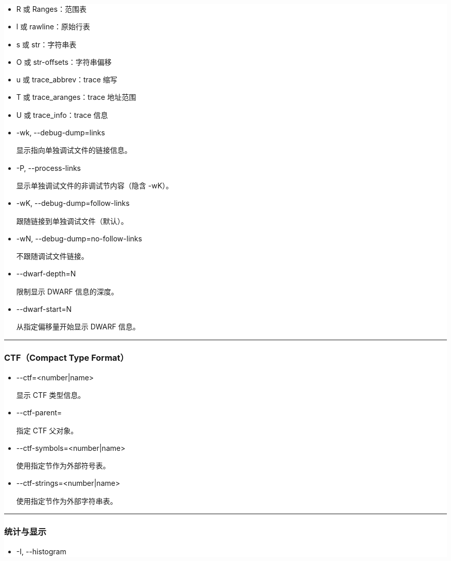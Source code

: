   - R 或 Ranges：范围表
  - l 或 rawline：原始行表
  - s 或 str：字符串表
  - O 或 str-offsets：字符串偏移
  - u 或 trace_abbrev：trace 缩写
  - T 或 trace_aranges：trace 地址范围
  - U 或 trace_info：trace 信息

  

- -wk, --debug-dump=links

  显示指向单独调试文件的链接信息。

- -P, --process-links

  显示单独调试文件的非调试节内容（隐含 -wK）。

- -wK, --debug-dump=follow-links

  跟随链接到单独调试文件（默认）。

- -wN, --debug-dump=no-follow-links

  不跟随调试文件链接。

- --dwarf-depth=N

  限制显示 DWARF 信息的深度。

- --dwarf-start=N

  从指定偏移量开始显示 DWARF 信息。

------



### **CTF（Compact Type Format）**

- --ctf=<number|name>

  显示 CTF 类型信息。

- --ctf-parent=<name>

  指定 CTF 父对象。

- --ctf-symbols=<number|name>

  使用指定节作为外部符号表。

- --ctf-strings=<number|name>

  使用指定节作为外部字符串表。

------



### **统计与显示**

- -I, --histogram
